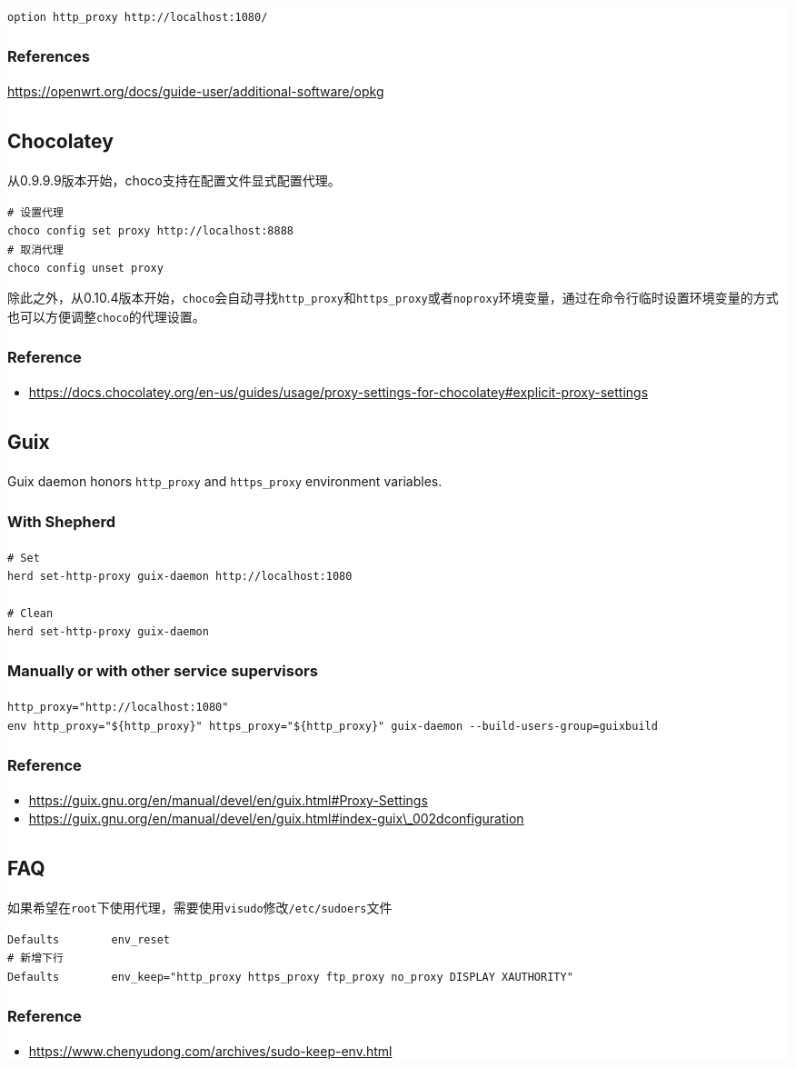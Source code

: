 ```
option http_proxy http://localhost:1080/
```

### References

https://openwrt.org/docs/guide-user/additional-software/opkg

Chocolatey
----------

从0.9.9.9版本开始，choco支持在配置文件显式配置代理。

```
# 设置代理
choco config set proxy http://localhost:8888
# 取消代理
choco config unset proxy
```

除此之外，从0.10.4版本开始，`choco`会自动寻找`http_proxy`和`https_proxy`或者`noproxy`环境变量，通过在命令行临时设置环境变量的方式也可以方便调整`choco`的代理设置。

### Reference

-   https://docs.chocolatey.org/en-us/guides/usage/proxy-settings-for-chocolatey#explicit-proxy-settings

Guix
----

Guix daemon honors `http_proxy` and `https_proxy` environment variables.

### With Shepherd

```
# Set
herd set-http-proxy guix-daemon http://localhost:1080

# Clean
herd set-http-proxy guix-daemon
```

### Manually or with other service supervisors

```
http_proxy="http://localhost:1080"
env http_proxy="${http_proxy}" https_proxy="${http_proxy}" guix-daemon --build-users-group=guixbuild
```

### Reference

-   https://guix.gnu.org/en/manual/devel/en/guix.html#Proxy-Settings
-   https://guix.gnu.org/en/manual/devel/en/guix.html#index-guix\_002dconfiguration

FAQ
---

如果希望在`root`下使用代理，需要使用`visudo`修改`/etc/sudoers`文件

```
Defaults        env_reset
# 新增下行
Defaults        env_keep="http_proxy https_proxy ftp_proxy no_proxy DISPLAY XAUTHORITY"
```

### Reference

-   https://www.chenyudong.com/archives/sudo-keep-env.html
